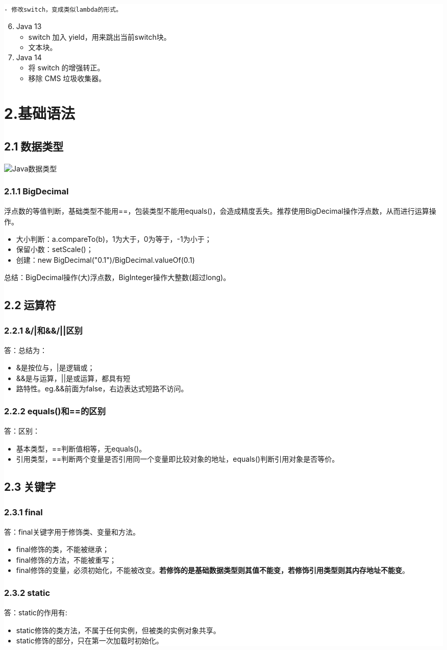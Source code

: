     - 修改switch，变成类似lambda的形式。
6. Java 13
    - switch 加入 yield，用来跳出当前switch块。
    - 文本块。
7. Java 14
    - 将 switch 的增强转正。
    - 移除 CMS 垃圾收集器。


# 2.基础语法
## 2.1 数据类型
![Java数据类型](12803FA6036D4B66911F766AFF9124F0)

### 2.1.1 BigDecimal
浮点数的等值判断，基础类型不能用==，包装类型不能用equals()，会造成精度丢失。推荐使用BigDecimal操作浮点数，从而进行运算操作。
- 大小判断：a.compareTo(b)，1为大于，0为等于，-1为小于；
- 保留小数：setScale()；
- 创建：new BigDecimal("0.1")/BigDecimal.valueOf(0.1)

总结：BigDecimal操作(大)浮点数，BigInteger操作大整数(超过long)。

## 2.2 运算符
### 2.2.1 &/|和&&/||区别
答：总结为：
- &是按位与，|是逻辑或；
- &&是与运算，||是或运算，都具有短
- 路特性。eg.&&前面为false，右边表达式短路不访问。

### 2.2.2 equals()和==的区别
答：区别：
- 基本类型，==判断值相等，无equals()。
- 引用类型，==判断两个变量是否引用同一个变量即比较对象的地址，equals()判断引用对象是否等价。



## 2.3 关键字
### 2.3.1 final
答：final关键字用于修饰类、变量和方法。
- final修饰的类，不能被继承；
- final修饰的方法，不能被重写；
- final修饰的变量，必须初始化，不能被改变。**若修饰的是基础数据类型则其值不能变，若修饰引用类型则其内存地址不能变**。

### 2.3.2 static
答：static的作用有:
- static修饰的类方法，不属于任何实例，但被类的实例对象共享。
- static修饰的部分，只在第一次加载时初始化。
